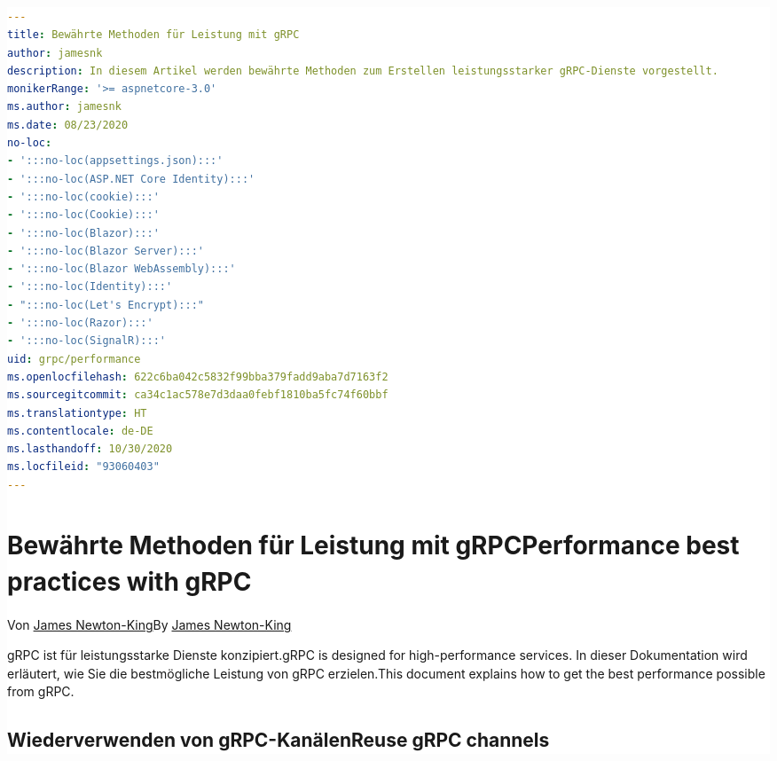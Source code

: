 ```yaml
---
title: Bewährte Methoden für Leistung mit gRPC
author: jamesnk
description: In diesem Artikel werden bewährte Methoden zum Erstellen leistungsstarker gRPC-Dienste vorgestellt.
monikerRange: '>= aspnetcore-3.0'
ms.author: jamesnk
ms.date: 08/23/2020
no-loc:
- ':::no-loc(appsettings.json):::'
- ':::no-loc(ASP.NET Core Identity):::'
- ':::no-loc(cookie):::'
- ':::no-loc(Cookie):::'
- ':::no-loc(Blazor):::'
- ':::no-loc(Blazor Server):::'
- ':::no-loc(Blazor WebAssembly):::'
- ':::no-loc(Identity):::'
- ":::no-loc(Let's Encrypt):::"
- ':::no-loc(Razor):::'
- ':::no-loc(SignalR):::'
uid: grpc/performance
ms.openlocfilehash: 622c6ba042c5832f99bba379fadd9aba7d7163f2
ms.sourcegitcommit: ca34c1ac578e7d3daa0febf1810ba5fc74f60bbf
ms.translationtype: HT
ms.contentlocale: de-DE
ms.lasthandoff: 10/30/2020
ms.locfileid: "93060403"
---
```

# <a name="performance-best-practices-with-grpc"></a><span data-ttu-id="a0b7c-103">Bewährte Methoden für Leistung mit gRPC</span><span class="sxs-lookup"><span data-stu-id="a0b7c-103">Performance best practices with gRPC</span></span>

<span data-ttu-id="a0b7c-104">Von [James Newton-King](https://twitter.com/jamesnk)</span><span class="sxs-lookup"><span data-stu-id="a0b7c-104">By [James Newton-King](https://twitter.com/jamesnk)</span></span>

<span data-ttu-id="a0b7c-105">gRPC ist für leistungsstarke Dienste konzipiert.</span><span class="sxs-lookup"><span data-stu-id="a0b7c-105">gRPC is designed for high-performance services.</span></span> <span data-ttu-id="a0b7c-106">In dieser Dokumentation wird erläutert, wie Sie die bestmögliche Leistung von gRPC erzielen.</span><span class="sxs-lookup"><span data-stu-id="a0b7c-106">This document explains how to get the best performance possible from gRPC.</span></span>

## <a name="reuse-grpc-channels"></a><span data-ttu-id="a0b7c-107">Wiederverwenden von gRPC-Kanälen</span><span class="sxs-lookup"><span data-stu-id="a0b7c-107">Reuse gRPC channels</span></span>
